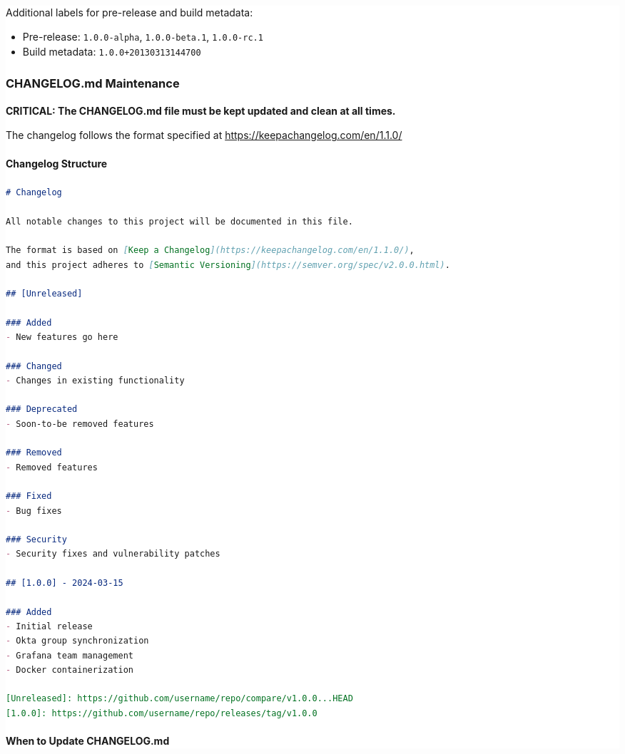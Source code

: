 Additional labels for pre-release and build metadata:
- Pre-release: `1.0.0-alpha`, `1.0.0-beta.1`, `1.0.0-rc.1`
- Build metadata: `1.0.0+20130313144700`

### CHANGELOG.md Maintenance

**CRITICAL: The CHANGELOG.md file must be kept updated and clean at all times.**

The changelog follows the format specified at https://keepachangelog.com/en/1.1.0/

#### Changelog Structure

```markdown
# Changelog

All notable changes to this project will be documented in this file.

The format is based on [Keep a Changelog](https://keepachangelog.com/en/1.1.0/),
and this project adheres to [Semantic Versioning](https://semver.org/spec/v2.0.0.html).

## [Unreleased]

### Added
- New features go here

### Changed
- Changes in existing functionality

### Deprecated
- Soon-to-be removed features

### Removed
- Removed features

### Fixed
- Bug fixes

### Security
- Security fixes and vulnerability patches

## [1.0.0] - 2024-03-15

### Added
- Initial release
- Okta group synchronization
- Grafana team management
- Docker containerization

[Unreleased]: https://github.com/username/repo/compare/v1.0.0...HEAD
[1.0.0]: https://github.com/username/repo/releases/tag/v1.0.0
```

#### When to Update CHANGELOG.md
